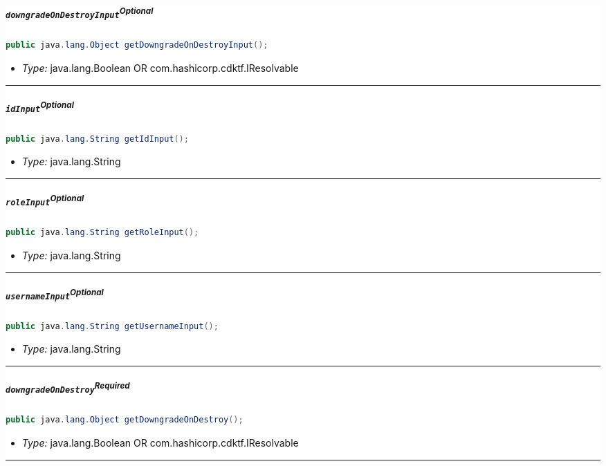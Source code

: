 ##### `downgradeOnDestroyInput`<sup>Optional</sup> <a name="downgradeOnDestroyInput" id="@cdktf/provider-github.membership.Membership.property.downgradeOnDestroyInput"></a>

```java
public java.lang.Object getDowngradeOnDestroyInput();
```

- *Type:* java.lang.Boolean OR com.hashicorp.cdktf.IResolvable

---

##### `idInput`<sup>Optional</sup> <a name="idInput" id="@cdktf/provider-github.membership.Membership.property.idInput"></a>

```java
public java.lang.String getIdInput();
```

- *Type:* java.lang.String

---

##### `roleInput`<sup>Optional</sup> <a name="roleInput" id="@cdktf/provider-github.membership.Membership.property.roleInput"></a>

```java
public java.lang.String getRoleInput();
```

- *Type:* java.lang.String

---

##### `usernameInput`<sup>Optional</sup> <a name="usernameInput" id="@cdktf/provider-github.membership.Membership.property.usernameInput"></a>

```java
public java.lang.String getUsernameInput();
```

- *Type:* java.lang.String

---

##### `downgradeOnDestroy`<sup>Required</sup> <a name="downgradeOnDestroy" id="@cdktf/provider-github.membership.Membership.property.downgradeOnDestroy"></a>

```java
public java.lang.Object getDowngradeOnDestroy();
```

- *Type:* java.lang.Boolean OR com.hashicorp.cdktf.IResolvable

---
